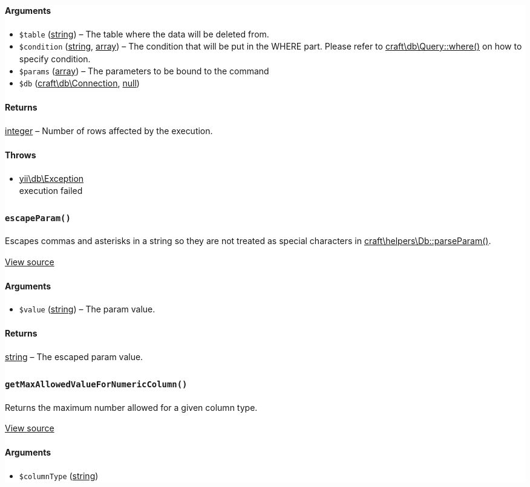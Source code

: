 #### Arguments

- `$table` ([string](http://php.net/language.types.string)) – The table where the data will be deleted from.
- `$condition` ([string](http://php.net/language.types.string), [array](http://php.net/language.types.array)) – The condition that will be put in the WHERE part. Please
refer to [craft\db\Query::where()](craft-db-query.md#method-where) on how to specify condition.
- `$params` ([array](http://php.net/language.types.array)) – The parameters to be bound to the command
- `$db` ([craft\db\Connection](craft-db-connection.md), [null](http://php.net/language.types.null))

#### Returns

[integer](http://php.net/language.types.integer) – Number of rows affected by the execution.

#### Throws

- [yii\db\Exception](https://www.yiiframework.com/doc/api/2.0/yii-db-exception)\
  execution failed


### `escapeParam()`





Escapes commas and asterisks in a string so they are not treated as special characters in
[craft\helpers\Db::parseParam()](craft-helpers-db.md#method-parseparam).




[View source](https://github.com/craftcms/cms/blob/master/src/helpers/Db.php#L407-L420)


#### Arguments

- `$value` ([string](http://php.net/language.types.string)) – The param value.

#### Returns

[string](http://php.net/language.types.string) – The escaped param value.



### `getMaxAllowedValueForNumericColumn()`





Returns the maximum number allowed for a given column type.




[View source](https://github.com/craftcms/cms/blob/master/src/helpers/Db.php#L173-L183)


#### Arguments

- `$columnType` ([string](http://php.net/language.types.string))
